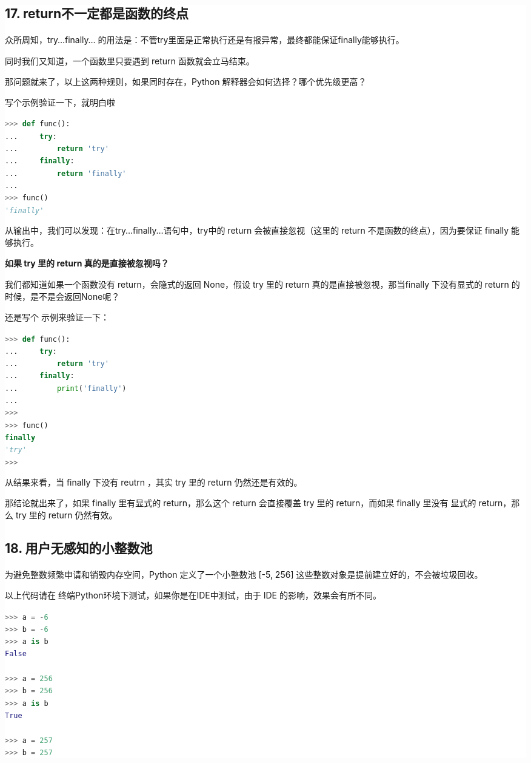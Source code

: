 

## 17. return不一定都是函数的终点

众所周知，try…finally… 的用法是：不管try里面是正常执行还是有报异常，最终都能保证finally能够执行。

同时我们又知道，一个函数里只要遇到 return 函数就会立马结束。

那问题就来了，以上这两种规则，如果同时存在，Python 解释器会如何选择？哪个优先级更高？

写个示例验证一下，就明白啦

```python
>>> def func():
...     try:
...         return 'try'
...     finally:
...         return 'finally'
...
>>> func()
'finally'
```

从输出中，我们可以发现：在try…finally…语句中，try中的 return 会被直接忽视（这里的 return 不是函数的终点），因为要保证 finally 能够执行。

**如果 try 里的 return 真的是直接被忽视吗？**

我们都知道如果一个函数没有 return，会隐式的返回 None，假设 try 里的 return 真的是直接被忽视，那当finally  下没有显式的 return 的时候，是不是会返回None呢？

还是写个 示例来验证一下：

```python
>>> def func():
...     try:
...         return 'try'
...     finally:
...         print('finally')
... 
>>> 
>>> func()
finally
'try'
>>> 
```

从结果来看，当 finally 下没有 reutrn ，其实 try 里的 return 仍然还是有效的。

那结论就出来了，如果 finally 里有显式的 return，那么这个 return 会直接覆盖 try 里的 return，而如果 finally 里没有 显式的 return，那么 try 里的 return 仍然有效。

## 18. 用户无感知的小整数池

为避免整数频繁申请和销毁内存空间，Python 定义了一个小整数池 [-5, 256] 这些整数对象是提前建立好的，不会被垃圾回收。

以上代码请在 终端Python环境下测试，如果你是在IDE中测试，由于 IDE 的影响，效果会有所不同。

```python
>>> a = -6
>>> b = -6
>>> a is b
False

>>> a = 256
>>> b = 256
>>> a is b
True

>>> a = 257
>>> b = 257
```